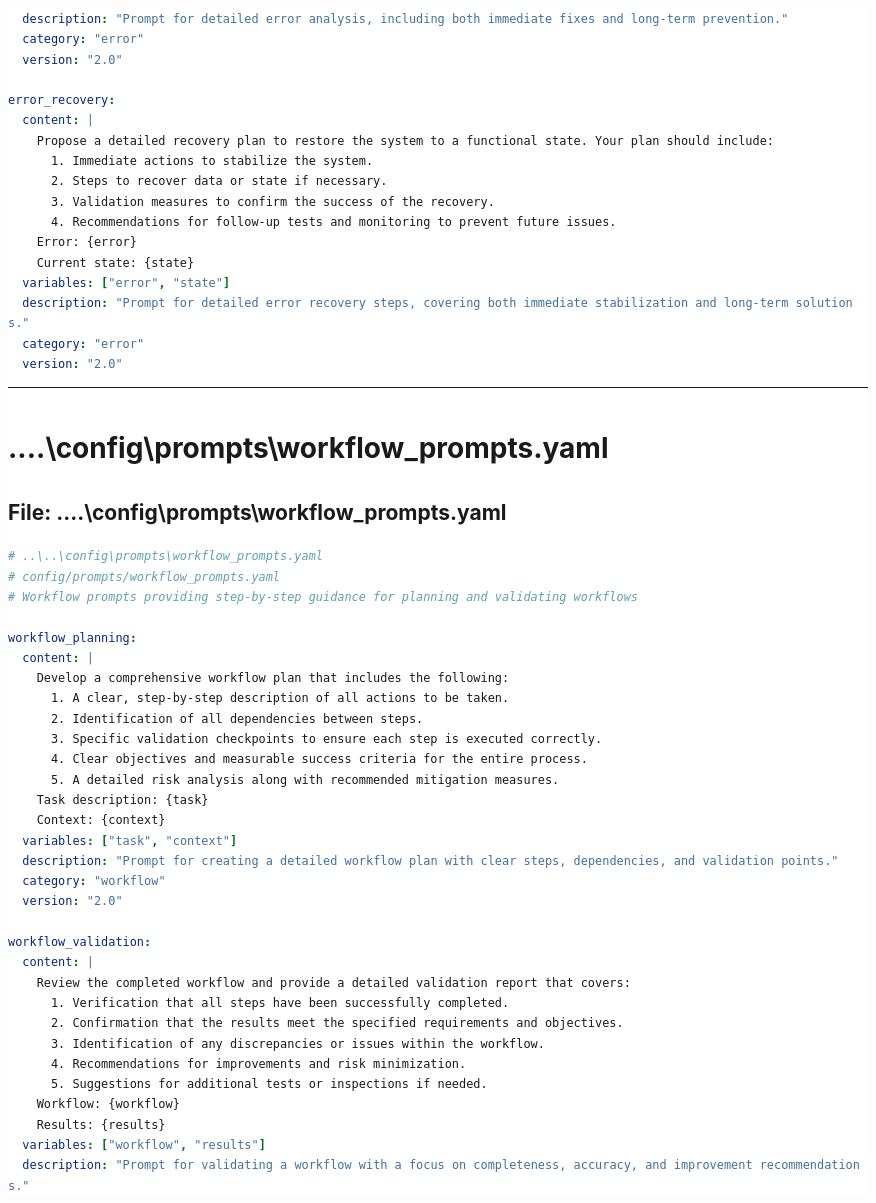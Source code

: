 ```yaml
  description: "Prompt for detailed error analysis, including both immediate fixes and long-term prevention."
  category: "error"
  version: "2.0"

error_recovery:
  content: |
    Propose a detailed recovery plan to restore the system to a functional state. Your plan should include:
      1. Immediate actions to stabilize the system.
      2. Steps to recover data or state if necessary.
      3. Validation measures to confirm the success of the recovery.
      4. Recommendations for follow-up tests and monitoring to prevent future issues.
    Error: {error}
    Current state: {state}
  variables: ["error", "state"]
  description: "Prompt for detailed error recovery steps, covering both immediate stabilization and long-term solutions."
  category: "error"
  version: "2.0"

```

---

# ..\..\config\prompts\workflow_prompts.yaml
## File: ..\..\config\prompts\workflow_prompts.yaml

```yaml
# ..\..\config\prompts\workflow_prompts.yaml
# config/prompts/workflow_prompts.yaml
# Workflow prompts providing step-by-step guidance for planning and validating workflows

workflow_planning:
  content: |
    Develop a comprehensive workflow plan that includes the following:
      1. A clear, step-by-step description of all actions to be taken.
      2. Identification of all dependencies between steps.
      3. Specific validation checkpoints to ensure each step is executed correctly.
      4. Clear objectives and measurable success criteria for the entire process.
      5. A detailed risk analysis along with recommended mitigation measures.
    Task description: {task}
    Context: {context}
  variables: ["task", "context"]
  description: "Prompt for creating a detailed workflow plan with clear steps, dependencies, and validation points."
  category: "workflow"
  version: "2.0"

workflow_validation:
  content: |
    Review the completed workflow and provide a detailed validation report that covers:
      1. Verification that all steps have been successfully completed.
      2. Confirmation that the results meet the specified requirements and objectives.
      3. Identification of any discrepancies or issues within the workflow.
      4. Recommendations for improvements and risk minimization.
      5. Suggestions for additional tests or inspections if needed.
    Workflow: {workflow}
    Results: {results}
  variables: ["workflow", "results"]
  description: "Prompt for validating a workflow with a focus on completeness, accuracy, and improvement recommendations."
```